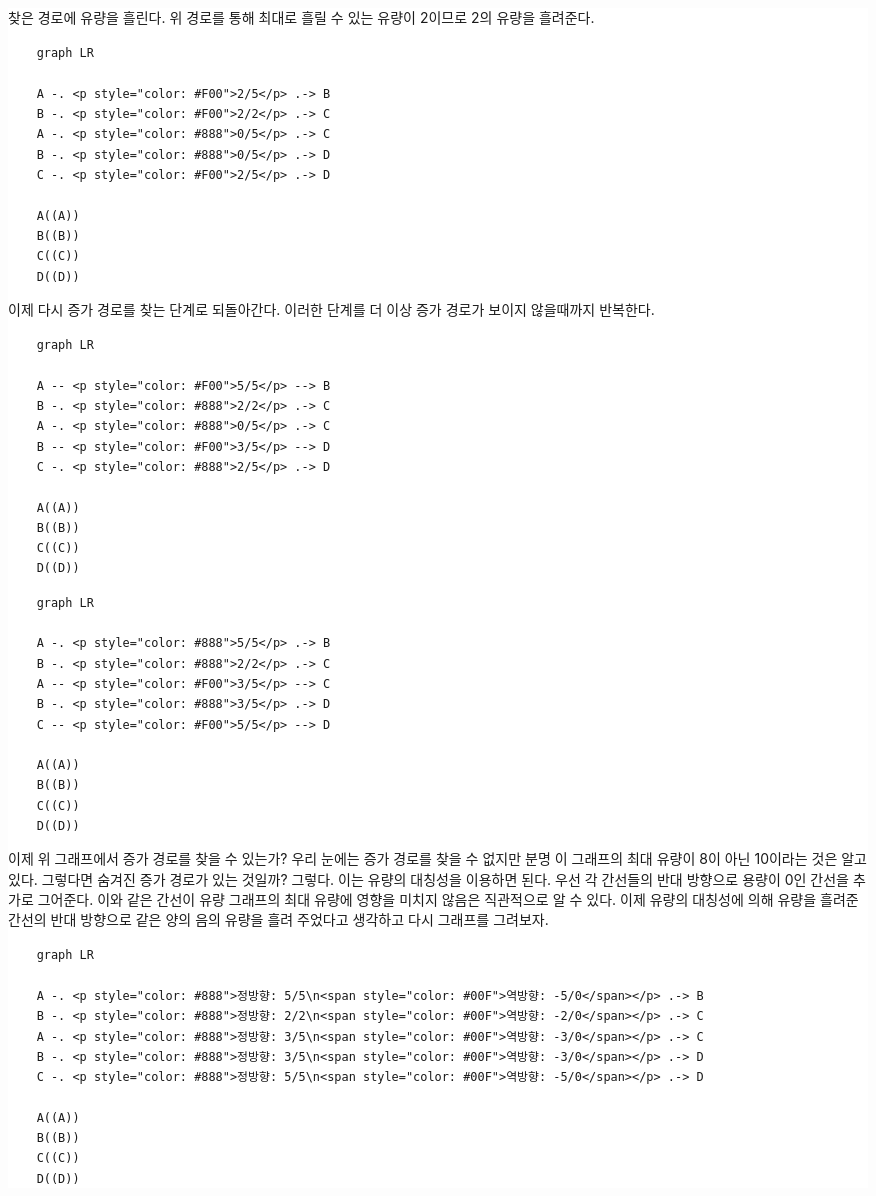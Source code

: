 찾은 경로에 유량을 흘린다. 위 경로를 통해 최대로 흘릴 수 있는 유량이 2이므로 2의 유량을 흘려준다.

```mermaid
    graph LR

    A -. <p style="color: #F00">2/5</p> .-> B
    B -. <p style="color: #F00">2/2</p> .-> C
    A -. <p style="color: #888">0/5</p> .-> C
    B -. <p style="color: #888">0/5</p> .-> D
    C -. <p style="color: #F00">2/5</p> .-> D

    A((A))
    B((B))
    C((C))
    D((D))
```

이제 다시 증가 경로를 찾는 단계로 되돌아간다. 이러한 단계를 더 이상 증가 경로가 보이지 않을때까지 반복한다.

```mermaid
    graph LR

    A -- <p style="color: #F00">5/5</p> --> B
    B -. <p style="color: #888">2/2</p> .-> C
    A -. <p style="color: #888">0/5</p> .-> C
    B -- <p style="color: #F00">3/5</p> --> D
    C -. <p style="color: #888">2/5</p> .-> D

    A((A))
    B((B))
    C((C))
    D((D))
```
```mermaid
    graph LR

    A -. <p style="color: #888">5/5</p> .-> B
    B -. <p style="color: #888">2/2</p> .-> C
    A -- <p style="color: #F00">3/5</p> --> C
    B -. <p style="color: #888">3/5</p> .-> D
    C -- <p style="color: #F00">5/5</p> --> D

    A((A))
    B((B))
    C((C))
    D((D))
```

이제 위 그래프에서 증가 경로를 찾을 수 있는가? 우리 눈에는 증가 경로를 찾을 수 없지만 분명 이 그래프의 최대 유량이 8이 아닌 10이라는 것은 알고 있다. 그렇다면 숨겨진 증가 경로가 있는 것일까? 그렇다. 이는 유량의 대칭성을 이용하면 된다. 우선 각 간선들의 반대 방향으로 용량이 0인 간선을 추가로 그어준다. 이와 같은 간선이 유량 그래프의 최대 유량에 영향을 미치지 않음은 직관적으로 알 수 있다. 이제 유량의 대칭성에 의해 유량을 흘려준 간선의 반대 방향으로 같은 양의 음의 유량을 흘려 주었다고 생각하고 다시 그래프를 그려보자.

```mermaid
    graph LR

    A -. <p style="color: #888">정방향: 5/5\n<span style="color: #00F">역방향: -5/0</span></p> .-> B
    B -. <p style="color: #888">정방향: 2/2\n<span style="color: #00F">역방향: -2/0</span></p> .-> C
    A -. <p style="color: #888">정방향: 3/5\n<span style="color: #00F">역방향: -3/0</span></p> .-> C
    B -. <p style="color: #888">정방향: 3/5\n<span style="color: #00F">역방향: -3/0</span></p> .-> D
    C -. <p style="color: #888">정방향: 5/5\n<span style="color: #00F">역방향: -5/0</span></p> .-> D

    A((A))
    B((B))
    C((C))
    D((D))
```
